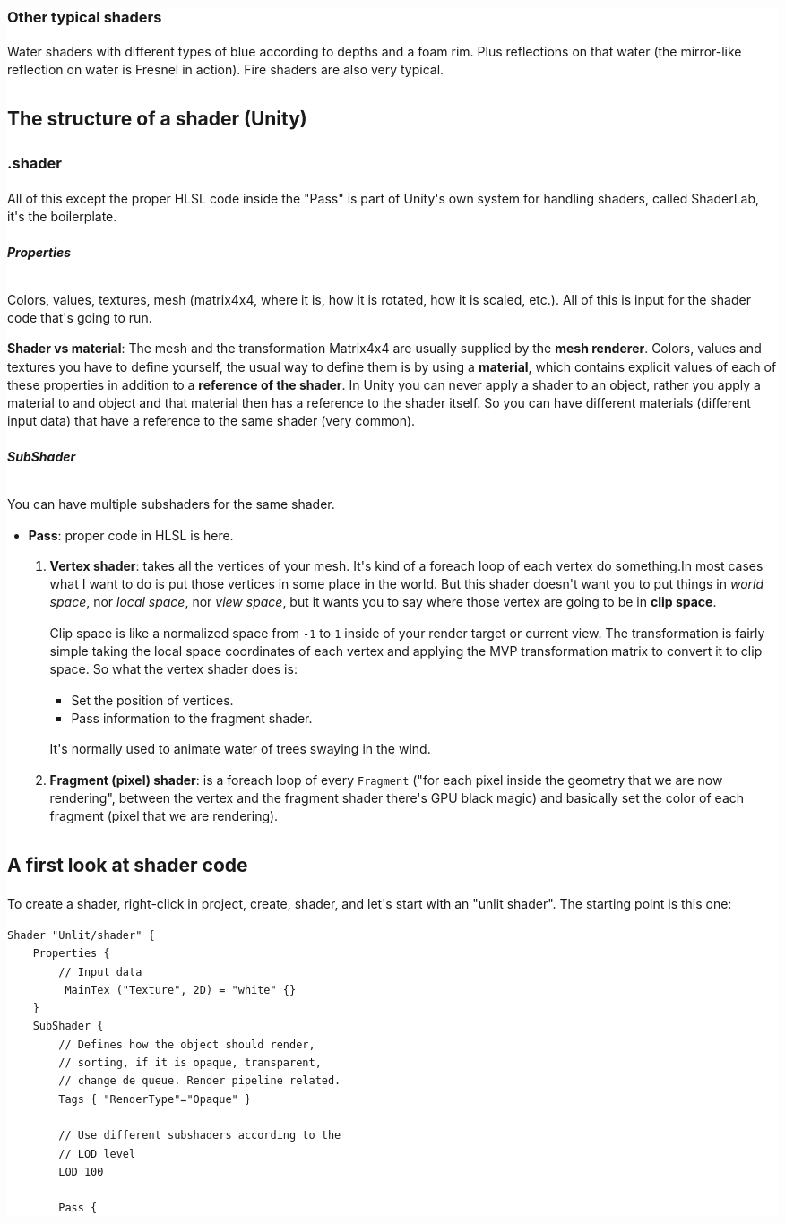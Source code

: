 ### Other typical shaders
Water shaders with different types of blue according to depths and a foam rim. Plus reflections on that water (the mirror-like reflection on water is Fresnel in action). Fire shaders are also very typical.

## The structure of a shader (Unity)

### .shader
All of this except the proper HLSL code inside the "Pass" is part of Unity's own system for handling shaders, called ShaderLab, it's the boilerplate.

###### **Properties**
Colors, values, textures, mesh (matrix4x4, where it is, how it is rotated, how it is scaled, etc.). All of this is input for the shader code that's going to run.

**Shader vs material**: The mesh and the transformation Matrix4x4 are usually supplied by the **mesh renderer**. Colors, values and textures you have to define yourself, the usual way to define them is by using a **material**, which contains explicit values of each of these properties in addition to a **reference of the shader**. In Unity you can never apply a shader to an object, rather you apply a material to and object and that material then has a reference to the shader itself. So you can have different materials (different input data) that have a reference to the same shader (very common).

###### **SubShader**
You can have multiple subshaders for the same shader.
    
* **Pass**: proper code in HLSL is here.
    1. **Vertex shader**: takes all the vertices of your mesh. It's kind of a foreach loop of each vertex do something.In most cases what I want to do is put those vertices in some place in the world. But this shader doesn't want you to put things in *world space*, nor *local space*, nor *view space*, but it wants you to say where those vertex are going to be in **clip space**.
    
        Clip space is like a normalized space from `-1` to `1` inside of your render target or current view. The transformation is fairly simple taking the local space coordinates of each vertex and applying the MVP transformation matrix to convert it to clip space. So what the vertex shader does is:
        - Set the position of vertices.
        - Pass information to the fragment shader.

        It's normally used to animate water of trees swaying in the wind.
    2. **Fragment (pixel) shader**: is a foreach loop of every `Fragment` ("for each pixel inside the geometry that we are now rendering", between the vertex and the fragment shader there's GPU black magic) and basically set the color of each fragment (pixel that we are rendering).


## A first look at shader code
To create a shader, right-click in project, create, shader, and let's start with an "unlit shader". The starting point is this one:

```
Shader "Unlit/shader" {
    Properties {
        // Input data
        _MainTex ("Texture", 2D) = "white" {}
    }
    SubShader {
        // Defines how the object should render,
        // sorting, if it is opaque, transparent,
        // change de queue. Render pipeline related.
        Tags { "RenderType"="Opaque" }
        
        // Use different subshaders according to the
        // LOD level
        LOD 100

        Pass {
```